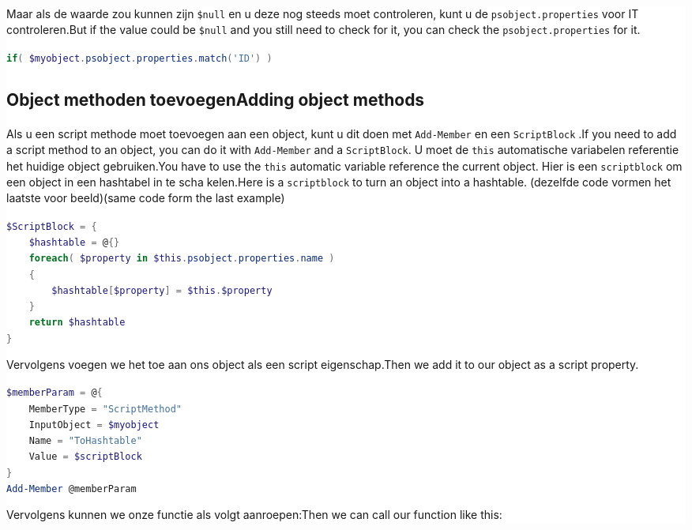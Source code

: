 <span data-ttu-id="e24d2-150">Maar als de waarde zou kunnen zijn `$null` en u deze nog steeds moet controleren, kunt u de `psobject.properties` voor IT controleren.</span><span class="sxs-lookup"><span data-stu-id="e24d2-150">But if the value could be `$null` and you still need to check for it, you can check the `psobject.properties` for it.</span></span>

```powershell
if( $myobject.psobject.properties.match('ID') )
```

## <a name="adding-object-methods"></a><span data-ttu-id="e24d2-151">Object methoden toevoegen</span><span class="sxs-lookup"><span data-stu-id="e24d2-151">Adding object methods</span></span>

<span data-ttu-id="e24d2-152">Als u een script methode moet toevoegen aan een object, kunt u dit doen met `Add-Member` en een `ScriptBlock` .</span><span class="sxs-lookup"><span data-stu-id="e24d2-152">If you need to add a script method to an object, you can do it with `Add-Member` and a `ScriptBlock`.</span></span> <span data-ttu-id="e24d2-153">U moet de `this` automatische variabelen referentie het huidige object gebruiken.</span><span class="sxs-lookup"><span data-stu-id="e24d2-153">You have to use the `this` automatic variable reference the current object.</span></span> <span data-ttu-id="e24d2-154">Hier is een `scriptblock` om een object in een hashtabel in te scha kelen.</span><span class="sxs-lookup"><span data-stu-id="e24d2-154">Here is a `scriptblock` to turn an object into a hashtable.</span></span> <span data-ttu-id="e24d2-155">(dezelfde code vormen het laatste voor beeld)</span><span class="sxs-lookup"><span data-stu-id="e24d2-155">(same code form the last example)</span></span>

```powershell
$ScriptBlock = {
    $hashtable = @{}
    foreach( $property in $this.psobject.properties.name )
    {
        $hashtable[$property] = $this.$property
    }
    return $hashtable
}
```

<span data-ttu-id="e24d2-156">Vervolgens voegen we het toe aan ons object als een script eigenschap.</span><span class="sxs-lookup"><span data-stu-id="e24d2-156">Then we add it to our object as a script property.</span></span>

```powershell
$memberParam = @{
    MemberType = "ScriptMethod"
    InputObject = $myobject
    Name = "ToHashtable"
    Value = $scriptBlock
}
Add-Member @memberParam
```

<span data-ttu-id="e24d2-157">Vervolgens kunnen we onze functie als volgt aanroepen:</span><span class="sxs-lookup"><span data-stu-id="e24d2-157">Then we can call our function like this:</span></span>


[oorspronkelijke versie]: https://powershellexplained.com/2016-10-28-powershell-everything-you-wanted-to-know-about-pscustomobject/
[original version]: https://powershellexplained.com/2016-10-28-powershell-everything-you-wanted-to-know-about-pscustomobject/
[powershellexplained.com]: https://powershellexplained.com/
[@KevinMarquette]: https://twitter.com/KevinMarquette
[post by BOE-proxy]: https://learn-PowerShell.net/2013/08/03/quick-hits-set-the-default-property-display-in-PowerShell-on-custom-objects/
[post by Boe Prox]: https://learn-PowerShell.net/2013/08/03/quick-hits-set-the-default-property-display-in-PowerShell-on-custom-objects/
[Opmaak bestand]: https://mcpmag.com/articles/2014/05/13/PowerShell-properties-part-3.aspx
[formatting file]: https://mcpmag.com/articles/2014/05/13/PowerShell-properties-part-3.aspx
[about_Functions_OutputTypeAttribute]: /powershell/module/microsoft.powershell.core/about/about_functions_outputtypeattribute
[De vele manieren om bestanden te lezen en te schrijven]: https://powershellexplained.com/2017-03-18-Powershell-reading-and-saving-data-to-files
[The many ways to read and write to files]: https://powershellexplained.com/2017-03-18-Powershell-reading-and-saving-data-to-files
[post by/u/markekraus]: https://www.reddit.com/r/PowerShell/comments/590awc/is_it_possible_to_initialize_a_pscustoobject_with/
[post by /u/markekraus]: https://www.reddit.com/r/PowerShell/comments/590awc/is_it_possible_to_initialize_a_pscustoobject_with/
[Adam-Bertram]: http://www.adamtheautomator.com/building-custom-object-types-PowerShell-pstypename/
[Adam Bertram]: http://www.adamtheautomator.com/building-custom-object-types-PowerShell-pstypename/
[Mike Shepard]: https://powershellstation.com/2016/05/22/custom-objects-and-pstypename/
[psunplugged]: https://www.youtube.com/watch?v=Ab46gHXNm8Q
[Update-TypeData]: /powershell/module/microsoft.powershell.utility/update-typedata